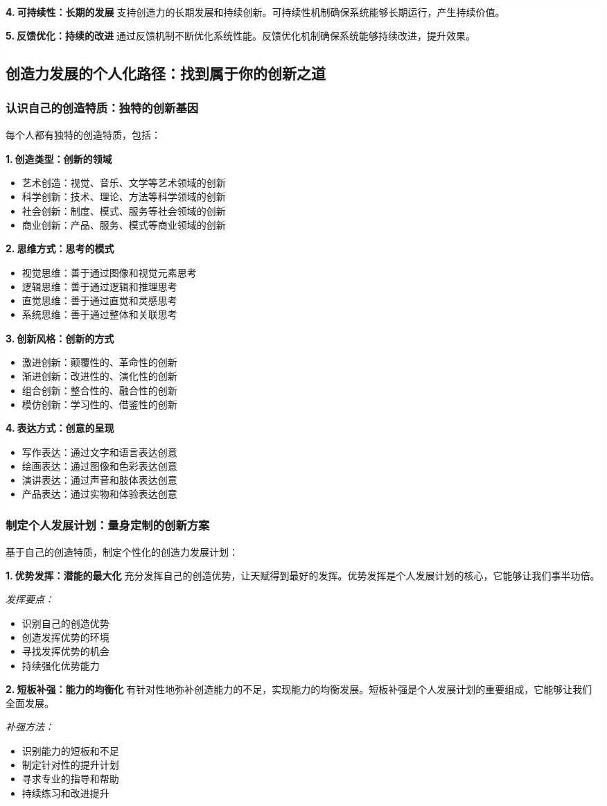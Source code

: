**4. 可持续性：长期的发展**
支持创造力的长期发展和持续创新。可持续性机制确保系统能够长期运行，产生持续价值。

**5. 反馈优化：持续的改进**
通过反馈机制不断优化系统性能。反馈优化机制确保系统能够持续改进，提升效果。

## 创造力发展的个人化路径：找到属于你的创新之道

### 认识自己的创造特质：独特的创新基因
每个人都有独特的创造特质，包括：

**1. 创造类型：创新的领域**
- 艺术创造：视觉、音乐、文学等艺术领域的创新
- 科学创新：技术、理论、方法等科学领域的创新
- 社会创新：制度、模式、服务等社会领域的创新
- 商业创新：产品、服务、模式等商业领域的创新

**2. 思维方式：思考的模式**
- 视觉思维：善于通过图像和视觉元素思考
- 逻辑思维：善于通过逻辑和推理思考
- 直觉思维：善于通过直觉和灵感思考
- 系统思维：善于通过整体和关联思考

**3. 创新风格：创新的方式**
- 激进创新：颠覆性的、革命性的创新
- 渐进创新：改进性的、演化性的创新
- 组合创新：整合性的、融合性的创新
- 模仿创新：学习性的、借鉴性的创新

**4. 表达方式：创意的呈现**
- 写作表达：通过文字和语言表达创意
- 绘画表达：通过图像和色彩表达创意
- 演讲表达：通过声音和肢体表达创意
- 产品表达：通过实物和体验表达创意

### 制定个人发展计划：量身定制的创新方案
基于自己的创造特质，制定个性化的创造力发展计划：

**1. 优势发挥：潜能的最大化**
充分发挥自己的创造优势，让天赋得到最好的发挥。优势发挥是个人发展计划的核心，它能够让我们事半功倍。

*发挥要点：*
- 识别自己的创造优势
- 创造发挥优势的环境
- 寻找发挥优势的机会
- 持续强化优势能力

**2. 短板补强：能力的均衡化**
有针对性地弥补创造能力的不足，实现能力的均衡发展。短板补强是个人发展计划的重要组成，它能够让我们全面发展。

*补强方法：*
- 识别能力的短板和不足
- 制定针对性的提升计划
- 寻求专业的指导和帮助
- 持续练习和改进提升
